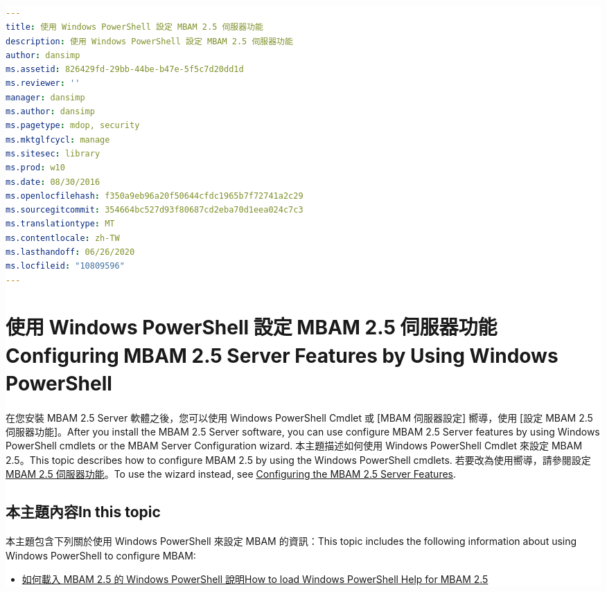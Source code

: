 ```yaml
---
title: 使用 Windows PowerShell 設定 MBAM 2.5 伺服器功能
description: 使用 Windows PowerShell 設定 MBAM 2.5 伺服器功能
author: dansimp
ms.assetid: 826429fd-29bb-44be-b47e-5f5c7d20dd1d
ms.reviewer: ''
manager: dansimp
ms.author: dansimp
ms.pagetype: mdop, security
ms.mktglfcycl: manage
ms.sitesec: library
ms.prod: w10
ms.date: 08/30/2016
ms.openlocfilehash: f350a9eb96a20f50644cfdc1965b7f72741a2c29
ms.sourcegitcommit: 354664bc527d93f80687cd2eba70d1eea024c7c3
ms.translationtype: MT
ms.contentlocale: zh-TW
ms.lasthandoff: 06/26/2020
ms.locfileid: "10809596"
---
```

# <span data-ttu-id="33ee6-103">使用 Windows PowerShell 設定 MBAM 2.5 伺服器功能</span><span class="sxs-lookup"><span data-stu-id="33ee6-103">Configuring MBAM 2.5 Server Features by Using Windows PowerShell</span></span>


<span data-ttu-id="33ee6-104">在您安裝 MBAM 2.5 Server 軟體之後，您可以使用 Windows PowerShell Cmdlet 或 [MBAM 伺服器設定] 嚮導，使用 [設定 MBAM 2.5 伺服器功能]。</span><span class="sxs-lookup"><span data-stu-id="33ee6-104">After you install the MBAM 2.5 Server software, you can use configure MBAM 2.5 Server features by using Windows PowerShell cmdlets or the MBAM Server Configuration wizard.</span></span> <span data-ttu-id="33ee6-105">本主題描述如何使用 Windows PowerShell Cmdlet 來設定 MBAM 2.5。</span><span class="sxs-lookup"><span data-stu-id="33ee6-105">This topic describes how to configure MBAM 2.5 by using the Windows PowerShell cmdlets.</span></span> <span data-ttu-id="33ee6-106">若要改為使用嚮導，請參閱設定[MBAM 2.5 伺服器功能](configuring-the-mbam-25-server-features.md)。</span><span class="sxs-lookup"><span data-stu-id="33ee6-106">To use the wizard instead, see [Configuring the MBAM 2.5 Server Features](configuring-the-mbam-25-server-features.md).</span></span>

## <span data-ttu-id="33ee6-107">本主題內容</span><span class="sxs-lookup"><span data-stu-id="33ee6-107">In this topic</span></span>


<span data-ttu-id="33ee6-108">本主題包含下列關於使用 Windows PowerShell 來設定 MBAM 的資訊：</span><span class="sxs-lookup"><span data-stu-id="33ee6-108">This topic includes the following information about using Windows PowerShell to configure MBAM:</span></span>

-   [<span data-ttu-id="33ee6-109">如何載入 MBAM 2.5 的 Windows PowerShell 說明</span><span class="sxs-lookup"><span data-stu-id="33ee6-109">How to load Windows PowerShell Help for MBAM 2.5</span></span>](#bkmk-load-posh-help)
